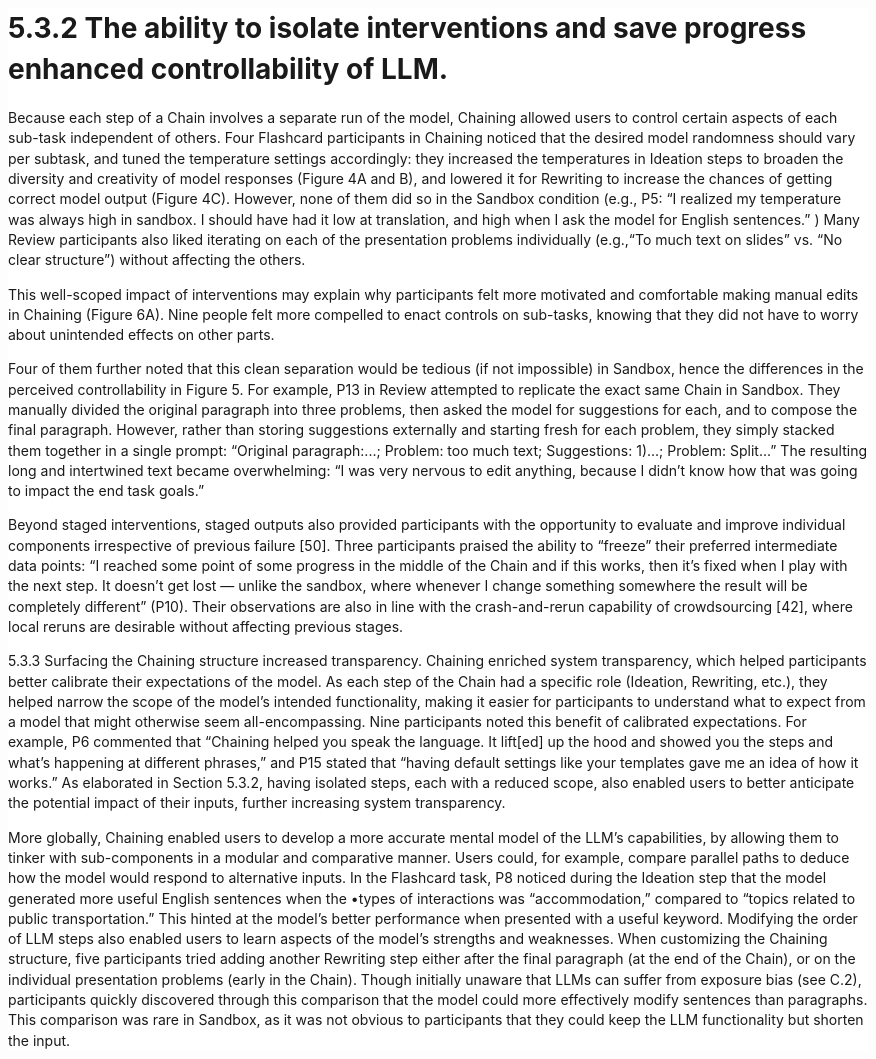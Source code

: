 # 5.3.2 The ability to isolate interventions and save progress enhanced controllability of LLM.

Because each step of a Chain involves a separate run of the model, Chaining allowed users to control certain aspects of each sub-task independent of others. Four Flashcard participants in Chaining noticed that the desired model randomness should vary per subtask, and tuned the temperature settings accordingly: they increased the temperatures in Ideation steps to broaden the diversity and creativity of model responses (Figure 4A and B), and lowered it for Rewriting to increase the chances of getting correct model output (Figure 4C). However, none of them did so in the Sandbox condition (e.g., P5: “I realized my temperature was always high in sandbox. I should have had it low at translation, and high when I ask the model for English sentences.” ) Many Review participants also liked iterating on each of the presentation problems individually (e.g.,“To much text on slides” vs. “No clear structure”) without affecting the others.

This well-scoped impact of interventions may explain why participants felt more motivated and comfortable making manual edits in Chaining (Figure 6A). Nine people felt more compelled to enact controls on sub-tasks, knowing that they did not have to worry about unintended effects on other parts.

Four of them further noted that this clean separation would be tedious (if not impossible) in Sandbox, hence the differences in the perceived controllability in Figure 5. For example, P13 in Review attempted to replicate the exact same Chain in Sandbox. They manually divided the original paragraph into three problems, then asked the model for suggestions for each, and to compose the final paragraph. However, rather than storing suggestions externally and starting fresh for each problem, they simply stacked them together in a single prompt: “Original paragraph:...; Problem: too much text; Suggestions: 1)...; Problem: Split...” The resulting long and intertwined text became overwhelming: “I was very nervous to edit anything, because I didn’t know how that was going to impact the end task goals.”

Beyond staged interventions, staged outputs also provided participants with the opportunity to evaluate and improve individual components irrespective of previous failure [50]. Three participants praised the ability to “freeze” their preferred intermediate data points: “I reached some point of some progress in the middle of the Chain and if this works, then it’s fixed when I play with the next step. It doesn’t get lost — unlike the sandbox, where whenever I change something somewhere the result will be completely different” (P10). Their observations are also in line with the crash-and-rerun capability of crowdsourcing [42], where local reruns are desirable without affecting previous stages.

5.3.3 Surfacing the Chaining structure increased transparency. Chaining enriched system transparency, which helped participants better calibrate their expectations of the model. As each step of the Chain had a specific role (Ideation, Rewriting, etc.), they helped narrow the scope of the model’s intended functionality, making it easier for participants to understand what to expect from a model that might otherwise seem all-encompassing. Nine participants noted this benefit of calibrated expectations. For example, P6 commented that “Chaining helped you speak the language. It lift[ed] up the hood and showed you the steps and what’s happening at different phrases,” and P15 stated that “having default settings like your templates gave me an idea of how it works.” As elaborated in Section 5.3.2, having isolated steps, each with a reduced scope, also enabled users to better anticipate the potential impact of their inputs, further increasing system transparency.

More globally, Chaining enabled users to develop a more accurate mental model of the LLM’s capabilities, by allowing them to tinker with sub-components in a modular and comparative manner. Users could, for example, compare parallel paths to deduce how the model would respond to alternative inputs. In the Flashcard task, P8 noticed during the Ideation step that the model generated more useful English sentences when the •types of interactions was “accommodation,” compared to “topics related to public transportation.” This hinted at the model’s better performance when presented with a useful keyword. Modifying the order of LLM steps also enabled users to learn aspects of the model’s strengths and weaknesses. When customizing the Chaining structure, five participants tried adding another Rewriting step either after the final paragraph (at the end of the Chain), or on the individual presentation problems (early in the Chain). Though initially unaware that LLMs can suffer from exposure bias (see C.2), participants quickly discovered through this comparison that the model could more effectively modify sentences than paragraphs. This comparison was rare in Sandbox, as it was not obvious to participants that they could keep the LLM functionality but shorten the input.
